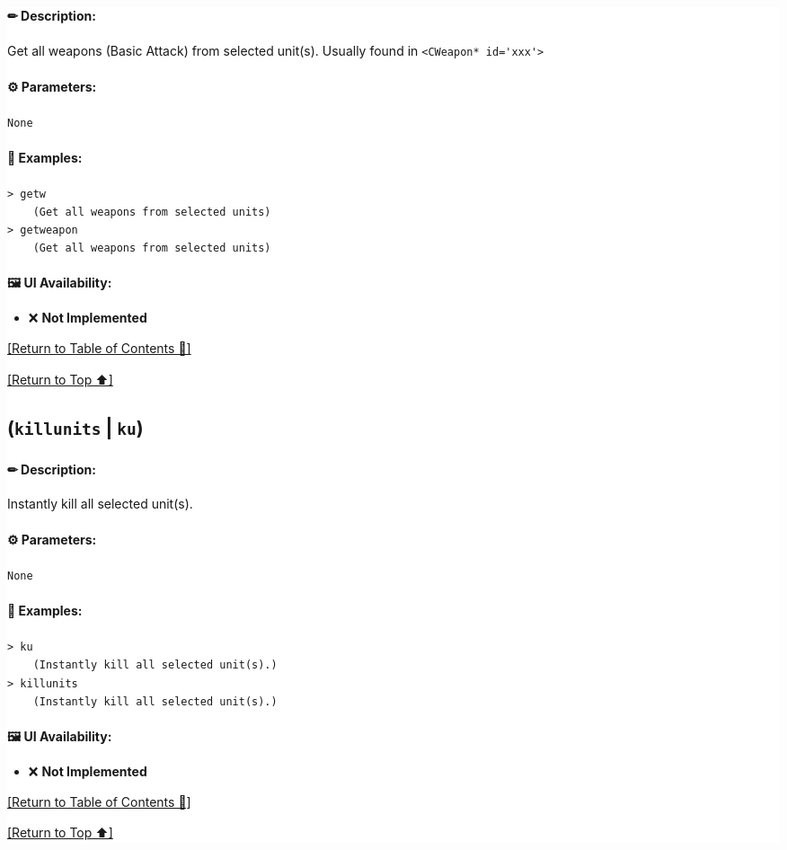 #### ✏ Description: 
Get all weapons (Basic Attack) from selected unit(s). Usually found in `<CWeapon* id='xxx'>`

<a name="cmd-getweapon-parameters"></a>

#### ⚙ Parameters:
    None
<a name="cmd-getweapon-examples"></a>

#### 🔧 Examples:
    > getw
    	(Get all weapons from selected units)
    > getweapon
    	(Get all weapons from selected units)
<a name="cmd-getweapon-uiAvailability"></a>

#### 🖼 UI Availability:
- ❌ **Not Implemented**



[\[Return to Table of Contents 🧾\]](#meta-toc)

[\[Return to Top ⬆\]](#meta-top)

<a name="cmd-killunits"></a>

## (`killunits` | `ku`) 
<a name="cmd-killunits-description"></a>

#### ✏ Description: 
Instantly kill all selected unit(s).

<a name="cmd-killunits-parameters"></a>

#### ⚙ Parameters:
    None
<a name="cmd-killunits-examples"></a>

#### 🔧 Examples:
    > ku
    	(Instantly kill all selected unit(s).)
    > killunits
    	(Instantly kill all selected unit(s).)
<a name="cmd-killunits-uiAvailability"></a>

#### 🖼 UI Availability:
- ❌ **Not Implemented**



[\[Return to Table of Contents 🧾\]](#meta-toc)

[\[Return to Top ⬆\]](#meta-top)

<a name="cmd-playanimation"></a>
